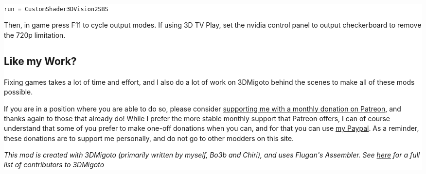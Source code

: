     run = CustomShader3DVision2SBS

Then, in game press F11 to cycle output modes. If using 3D TV Play, set the
nvidia control panel to output checkerboard to remove the 720p limitation.

Like my Work?
-------------
Fixing games takes a lot of time and effort, and I also do a lot of work on
3DMigoto behind the scenes to make all of these mods possible.

If you are in a position where you are able to do so, please consider
[supporting me with a monthly donation on Patreon][6], and thanks again to
those that already do! While I prefer the more stable monthly support that
Patreon offers, I can of course understand that some of you prefer to make
one-off donations when you can, and for that you can use [my Paypal][7]. As a
reminder, these donations are to support me personally, and do not go to other
modders on this site.

[6]: https://www.patreon.com/DarkStarSword
[7]: https://www.paypal.me/DarkStarSword

_This mod is created with 3DMigoto (primarily written by myself, Bo3b and
Chiri), and uses Flugan's Assembler. See [here][8] for a full list of
contributors to 3DMigoto_

[8]: https://darkstarsword.net/3Dmigoto-stats/authors.html


[1]: https://www.dualshockers.com/dead-alive-xtreme-venus-vacation-guide/
[2]: https://docs.google.com/spreadsheets/d/1rkWZB4DcKsKydZgpZzXrj7f1MGXRMJ3GDiqmEXeVQUw/edit#gid=1887486128
[3]: https://www.reddit.com/r/DOAXVenusVacation/
[4]: steam://install/958260
[5]: https://www.reddit.com/r/DOAXVenusVacation/